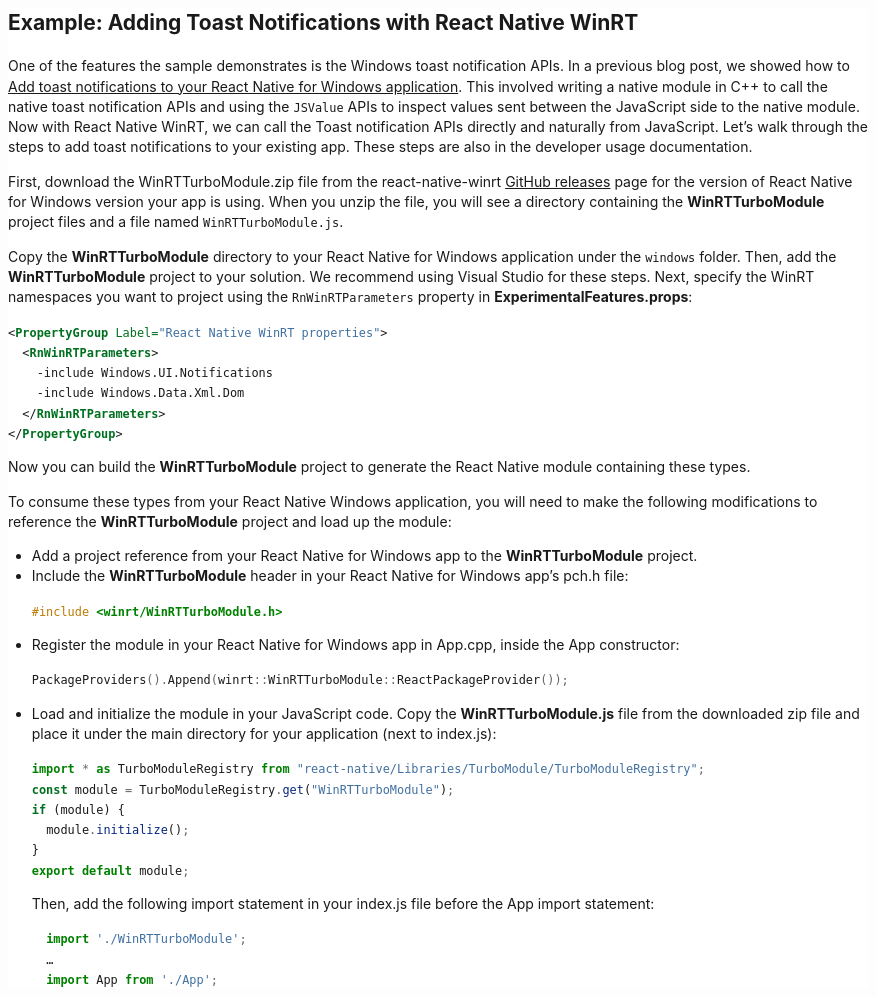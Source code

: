 ## Example: Adding Toast Notifications with React Native WinRT

One of the features the sample demonstrates is the Windows toast notification APIs. In a previous blog post, we showed how to [Add toast notifications to your React Native for Windows application](https://microsoft.github.io/react-native-windows/blog/2021/06/30/notifications). This involved writing a native module in C++ to call the native toast notification APIs and using the `JSValue` APIs to inspect values sent between the JavaScript side to the native module. Now with React Native WinRT, we can call the Toast notification APIs directly and naturally from JavaScript. Let’s walk through the steps to add toast notifications to your existing app. These steps are also in the developer usage documentation.

First, download the WinRTTurboModule.zip file from the react-native-winrt [GitHub releases](https://github.com/microsoft/react-native-winrt/releases) page for the version of React Native for Windows version your app is using. When you unzip the file, you will see a directory containing the **WinRTTurboModule** project files and a file named `WinRTTurboModule.js`.

Copy the **WinRTTurboModule** directory to your React Native for Windows application under the `windows` folder. Then, add the **WinRTTurboModule** project to your solution. We recommend using Visual Studio for these steps. Next, specify the WinRT namespaces you want to project using the `RnWinRTParameters` property in **ExperimentalFeatures.props**:

```xml
<PropertyGroup Label="React Native WinRT properties">
  <RnWinRTParameters>
    -include Windows.UI.Notifications
    -include Windows.Data.Xml.Dom
  </RnWinRTParameters>
</PropertyGroup>
```

Now you can build the **WinRTTurboModule** project to generate the React Native module containing these types.

To consume these types from your React Native Windows application, you will need to make the following modifications to reference the **WinRTTurboModule** project and load up the module:

- Add a project reference from your React Native for Windows app to the **WinRTTurboModule** project.
- Include the **WinRTTurboModule** header in your React Native for Windows app’s pch.h file:
  ```cpp
  #include <winrt/WinRTTurboModule.h>
  ```
- Register the module in your React Native for Windows app in App.cpp, inside the App constructor:
  ```cpp
  PackageProviders().Append(winrt::WinRTTurboModule::ReactPackageProvider());
  ```
- Load and initialize the module in your JavaScript code. Copy the **WinRTTurboModule.js** file from the downloaded zip file and place it under the main directory for your application (next to index.js):
  ```javascript
  import * as TurboModuleRegistry from "react-native/Libraries/TurboModule/TurboModuleRegistry";
  const module = TurboModuleRegistry.get("WinRTTurboModule");
  if (module) {
    module.initialize();
  }
  export default module;
  ```
  Then, add the following import statement in your index.js file before the App import statement:
  ```javascript
  	import './WinRTTurboModule';
  	…
  	import App from './App';
  ```
